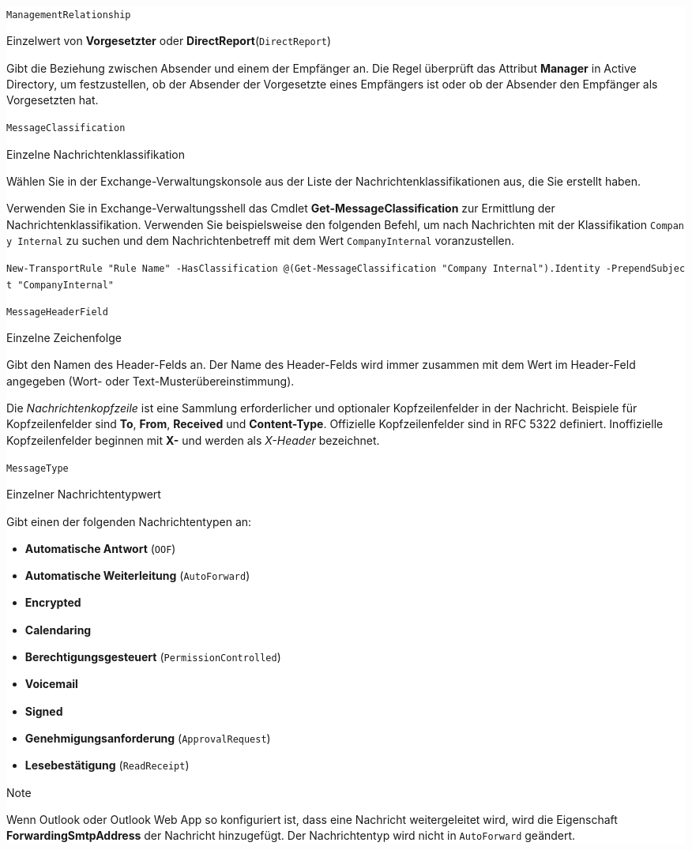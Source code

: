 </tr>
<tr class="odd">
<td><p><code>ManagementRelationship</code></p></td>
<td><p>Einzelwert von <strong>Vorgesetzter</strong> oder <strong>DirectReport</strong>(<code>DirectReport</code>)</p></td>
<td><p>Gibt die Beziehung zwischen Absender und einem der Empfänger an. Die Regel überprüft das Attribut <strong>Manager</strong> in Active Directory, um festzustellen, ob der Absender der Vorgesetzte eines Empfängers ist oder ob der Absender den Empfänger als Vorgesetzten hat.</p></td>
</tr>
<tr class="even">
<td><p><code>MessageClassification</code></p></td>
<td><p>Einzelne Nachrichtenklassifikation</p></td>
<td><p>Wählen Sie in der Exchange-Verwaltungskonsole aus der Liste der Nachrichtenklassifikationen aus, die Sie erstellt haben.</p>
<p>Verwenden Sie in Exchange-Verwaltungsshell das Cmdlet <strong>Get-MessageClassification</strong> zur Ermittlung der Nachrichtenklassifikation. Verwenden Sie beispielsweise den folgenden Befehl, um nach Nachrichten mit der Klassifikation <code>Company Internal</code> zu suchen und dem Nachrichtenbetreff mit dem Wert <code>CompanyInternal</code> voranzustellen.</p>
<p><code>New-TransportRule &quot;Rule Name&quot; -HasClassification @(Get-MessageClassification &quot;Company Internal&quot;).Identity -PrependSubject &quot;CompanyInternal&quot;</code></p></td>
</tr>
<tr class="odd">
<td><p><code>MessageHeaderField</code></p></td>
<td><p>Einzelne Zeichenfolge</p></td>
<td><p>Gibt den Namen des Header-Felds an. Der Name des Header-Felds wird immer zusammen mit dem Wert im Header-Feld angegeben (Wort- oder Text-Musterübereinstimmung).</p>
<p>Die <em>Nachrichtenkopfzeile</em> ist eine Sammlung erforderlicher und optionaler Kopfzeilenfelder in der Nachricht. Beispiele für Kopfzeilenfelder sind <strong>To</strong>, <strong>From</strong>, <strong>Received</strong> und <strong>Content-Type</strong>. Offizielle Kopfzeilenfelder sind in RFC 5322 definiert. Inoffizielle Kopfzeilenfelder beginnen mit <strong>X-</strong> und werden als <em>X-Header</em> bezeichnet.</p></td>
</tr>
<tr class="even">
<td><p><code>MessageType</code></p></td>
<td><p>Einzelner Nachrichtentypwert</p></td>
<td><p>Gibt einen der folgenden Nachrichtentypen an:</p>
<ul>
<li><p><strong>Automatische Antwort</strong> (<code>OOF</code>)</p></li>
<li><p><strong>Automatische Weiterleitung</strong> (<code>AutoForward</code>)</p></li>
<li><p><strong>Encrypted</strong></p></li>
<li><p><strong>Calendaring</strong></p></li>
<li><p><strong>Berechtigungsgesteuert</strong> (<code>PermissionControlled</code>)</p></li>
<li><p><strong>Voicemail</strong></p></li>
<li><p><strong>Signed</strong></p></li>
<li><p><strong>Genehmigungsanforderung</strong> (<code>ApprovalRequest</code>)</p></li>
<li><p><strong>Lesebestätigung</strong> (<code>ReadReceipt</code>)</p></li>
</ul>

> [!NOTE]
> Wenn Outlook oder Outlook Web App so konfiguriert ist, dass eine Nachricht weitergeleitet wird, wird die Eigenschaft <STRONG>ForwardingSmtpAddress</STRONG> der Nachricht hinzugefügt. Der Nachrichtentyp wird nicht in <CODE>AutoForward</CODE> geändert.
